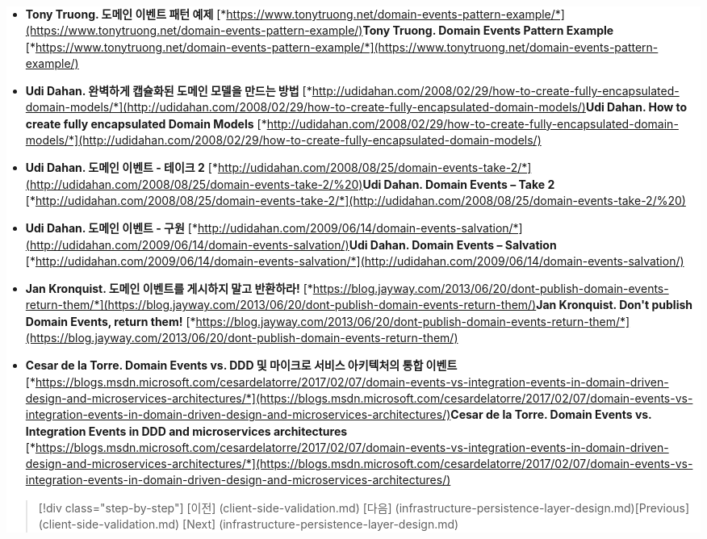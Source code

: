 -   <span data-ttu-id="da876-292">**Tony Truong. 도메인 이벤트 패턴 예제**
    [*https://www.tonytruong.net/domain-events-pattern-example/*](https://www.tonytruong.net/domain-events-pattern-example/)</span><span class="sxs-lookup"><span data-stu-id="da876-292">**Tony Truong. Domain Events Pattern Example**
[*https://www.tonytruong.net/domain-events-pattern-example/*](https://www.tonytruong.net/domain-events-pattern-example/)</span></span>

-   <span data-ttu-id="da876-293">**Udi Dahan. 완벽하게 캡슐화된 도메인 모델을 만드는 방법**
    [*http://udidahan.com/2008/02/29/how-to-create-fully-encapsulated-domain-models/*](http://udidahan.com/2008/02/29/how-to-create-fully-encapsulated-domain-models/)</span><span class="sxs-lookup"><span data-stu-id="da876-293">**Udi Dahan. How to create fully encapsulated Domain Models**
[*http://udidahan.com/2008/02/29/how-to-create-fully-encapsulated-domain-models/*](http://udidahan.com/2008/02/29/how-to-create-fully-encapsulated-domain-models/)</span></span>

-   <span data-ttu-id="da876-294">**Udi Dahan. 도메인 이벤트 - 테이크 2**
    [*http://udidahan.com/2008/08/25/domain-events-take-2/*](http://udidahan.com/2008/08/25/domain-events-take-2/%20)</span><span class="sxs-lookup"><span data-stu-id="da876-294">**Udi Dahan. Domain Events – Take 2**
[*http://udidahan.com/2008/08/25/domain-events-take-2/*](http://udidahan.com/2008/08/25/domain-events-take-2/%20)</span></span>

-   <span data-ttu-id="da876-295">**Udi Dahan. 도메인 이벤트 - 구원**
    [*http://udidahan.com/2009/06/14/domain-events-salvation/*](http://udidahan.com/2009/06/14/domain-events-salvation/)</span><span class="sxs-lookup"><span data-stu-id="da876-295">**Udi Dahan. Domain Events – Salvation**
[*http://udidahan.com/2009/06/14/domain-events-salvation/*](http://udidahan.com/2009/06/14/domain-events-salvation/)</span></span>

-   <span data-ttu-id="da876-296">**Jan Kronquist. 도메인 이벤트를 게시하지 말고 반환하라!**
    [*https://blog.jayway.com/2013/06/20/dont-publish-domain-events-return-them/*](https://blog.jayway.com/2013/06/20/dont-publish-domain-events-return-them/)</span><span class="sxs-lookup"><span data-stu-id="da876-296">**Jan Kronquist. Don't publish Domain Events, return them!**
[*https://blog.jayway.com/2013/06/20/dont-publish-domain-events-return-them/*](https://blog.jayway.com/2013/06/20/dont-publish-domain-events-return-them/)</span></span>

-   <span data-ttu-id="da876-297">**Cesar de la Torre. Domain Events vs. DDD 및 마이크로 서비스 아키텍처의 통합 이벤트**
    [*https://blogs.msdn.microsoft.com/cesardelatorre/2017/02/07/domain-events-vs-integration-events-in-domain-driven-design-and-microservices-architectures/*](https://blogs.msdn.microsoft.com/cesardelatorre/2017/02/07/domain-events-vs-integration-events-in-domain-driven-design-and-microservices-architectures/)</span><span class="sxs-lookup"><span data-stu-id="da876-297">**Cesar de la Torre. Domain Events vs. Integration Events in DDD and microservices architectures**
[*https://blogs.msdn.microsoft.com/cesardelatorre/2017/02/07/domain-events-vs-integration-events-in-domain-driven-design-and-microservices-architectures/*](https://blogs.msdn.microsoft.com/cesardelatorre/2017/02/07/domain-events-vs-integration-events-in-domain-driven-design-and-microservices-architectures/)</span></span>


>[!div class="step-by-step"]
<span data-ttu-id="da876-298">[이전] (client-side-validation.md) [다음] (infrastructure-persistence-layer-design.md)</span><span class="sxs-lookup"><span data-stu-id="da876-298">[Previous] (client-side-validation.md) [Next] (infrastructure-persistence-layer-design.md)</span></span>
